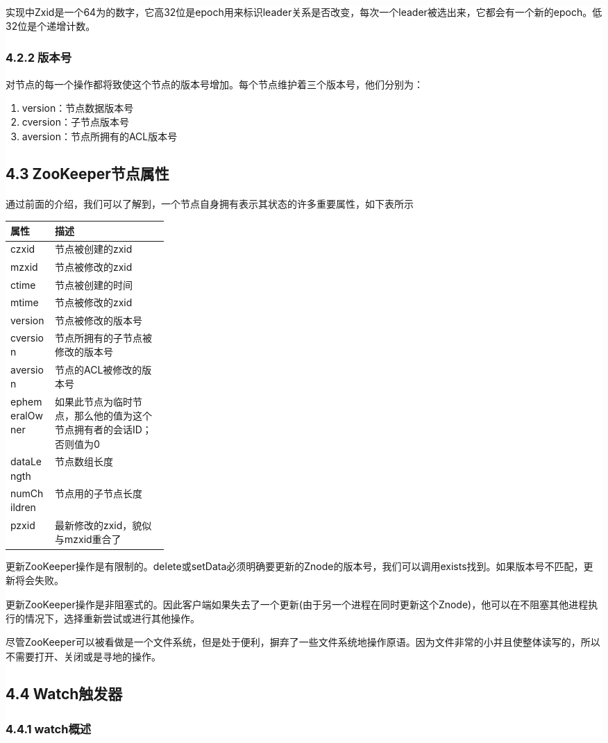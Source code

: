 实现中Zxid是一个64为的数字，它高32位是epoch用来标识leader关系是否改变，每次一个leader被选出来，它都会有一个新的epoch。低32位是个递增计数。

### 4.2.2 版本号

对节点的每一个操作都将致使这个节点的版本号增加。每个节点维护着三个版本号，他们分别为：

1. version：节点数据版本号
1. cversion：子节点版本号
1. aversion：节点所拥有的ACL版本号

## 4.3 ZooKeeper节点属性

通过前面的介绍，我们可以了解到，一个节点自身拥有表示其状态的许多重要属性，如下表所示

<style>
table th:nth-of-type(1) {
    width: 50px;
}
table th:nth-of-type(2) {
    width: 150px;
}
</style>

| 属性 | 描述 |
|:--|:--|
| czxid | 节点被创建的zxid |
| mzxid | 节点被修改的zxid |
| ctime | 节点被创建的时间 |
| mtime | 节点被修改的zxid |
| version | 节点被修改的版本号 |
| cversion | 节点所拥有的子节点被修改的版本号 |
| aversion | 节点的ACL被修改的版本号 |
| ephemeralOwner | 如果此节点为临时节点，那么他的值为这个节点拥有者的会话ID；否则值为0 |
| dataLength | 节点数组长度 |
| numChildren | 节点用的子节点长度 |
| pzxid | 最新修改的zxid，貌似与mzxid重合了 |

更新ZooKeeper操作是有限制的。delete或setData必须明确要更新的Znode的版本号，我们可以调用exists找到。如果版本号不匹配，更新将会失败。

更新ZooKeeper操作是非阻塞式的。因此客户端如果失去了一个更新(由于另一个进程在同时更新这个Znode)，他可以在不阻塞其他进程执行的情况下，选择重新尝试或进行其他操作。

尽管ZooKeeper可以被看做是一个文件系统，但是处于便利，摒弃了一些文件系统地操作原语。因为文件非常的小并且使整体读写的，所以不需要打开、关闭或是寻地的操作。

## 4.4 Watch触发器

### 4.4.1 watch概述
